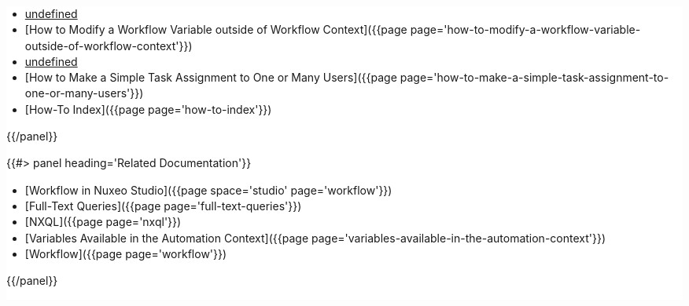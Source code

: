 *   [undefined]()&nbsp;
*   [How to Modify a Workflow Variable outside of Workflow Context]({{page page='how-to-modify-a-workflow-variable-outside-of-workflow-context'}})
*   [undefined]()&nbsp;
*   [How to Make a Simple Task Assignment to One or Many Users]({{page page='how-to-make-a-simple-task-assignment-to-one-or-many-users'}})&nbsp;
*   [How-To Index]({{page page='how-to-index'}})

{{/panel}}</div><div class="column medium-6">{{#> panel heading='Related Documentation'}}

*   [Workflow in Nuxeo Studio]({{page space='studio' page='workflow'}})
*   [Full-Text Queries]({{page page='full-text-queries'}})
*   [NXQL]({{page page='nxql'}})
*   [Variables Available in the Automation Context]({{page page='variables-available-in-the-automation-context'}})
*   [Workflow]({{page page='workflow'}})

{{/panel}}</div></div>
